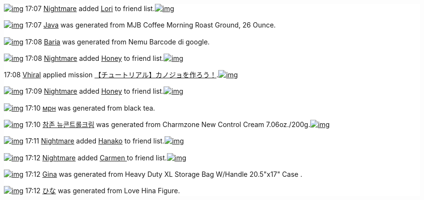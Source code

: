 [![img](http://www.deviantsart.com/k1uom4.jpeg)](http://www.barcodekanojo.com/user/479031/Nightmare) 17:07 [Nightmare](http://www.barcodekanojo.com/user/479031/Nightmare) added [Lori](http://www.barcodekanojo.com/kanojo/2645992/Lori) to friend list.[![img](http://www.deviantsart.com/3lmfd2b.png)](http://www.barcodekanojo.com/kanojo/2645992/Lori)

[![img](http://www.deviantsart.com/5rct7b.png)](http://www.barcodekanojo.com/kanojo/3137773/Java) 17:07 [Java](http://www.barcodekanojo.com/kanojo/3137773/Java) was generated from MJB Coffee Morning Roast Ground, 26 Ounce.

[![img](http://www.deviantsart.com/s1ekb9.png)](http://www.barcodekanojo.com/kanojo/3137774/Baria) 17:08 [Baria](http://www.barcodekanojo.com/kanojo/3137774/Baria) was generated from Nemu Barcode di google.

[![img](http://www.deviantsart.com/k1uom4.jpeg)](http://www.barcodekanojo.com/user/479031/Nightmare) 17:08 [Nightmare](http://www.barcodekanojo.com/user/479031/Nightmare) added [Honey](http://www.barcodekanojo.com/kanojo/2792479/Honey) to friend list.[![img](http://www.deviantsart.com/2l9uth1.png)](http://www.barcodekanojo.com/kanojo/2792479/Honey)

17:08 [Vhiral](http://www.barcodekanojo.com/user/488651/Vhiral) applied mission [【チュートリアル】カノジョを作ろう！](http://www.barcodekanojo.com/kanojo/3137772/%E3%83%A0%E3%82%B3%E3%83%89%E3%83%AA).[![img](http://www.deviantsart.com/3m3n6p3.png)](http://www.barcodekanojo.com/kanojo/3137772/%E3%83%A0%E3%82%B3%E3%83%89%E3%83%AA)

[![img](http://www.deviantsart.com/k1uom4.jpeg)](http://www.barcodekanojo.com/user/479031/Nightmare) 17:09 [Nightmare](http://www.barcodekanojo.com/user/479031/Nightmare) added [Honey](http://www.barcodekanojo.com/kanojo/717212/Honey) to friend list.[![img](http://www.deviantsart.com/dh0rf9.png)](http://www.barcodekanojo.com/kanojo/717212/Honey)

[![img](http://www.deviantsart.com/3skb9q7.png)](http://www.barcodekanojo.com/kanojo/3137775/%D0%BC%D1%80%D0%BD) 17:10 [мрн](http://www.barcodekanojo.com/kanojo/3137775/%D0%BC%D1%80%D0%BD) was generated from black tea.

[![img](http://www.deviantsart.com/3hgjdpi.png)](http://www.barcodekanojo.com/kanojo/3137776/%EC%B0%B8%EC%A1%B4%20%EB%89%B4%EC%BD%98%ED%8A%B8%EB%A1%A4%ED%81%AC%EB%A6%BC) 17:10 [참존 뉴콘트롤크림](http://www.barcodekanojo.com/kanojo/3137776/%EC%B0%B8%EC%A1%B4%20%EB%89%B4%EC%BD%98%ED%8A%B8%EB%A1%A4%ED%81%AC%EB%A6%BC) was generated from Charmzone New Control Cream 7.06oz./200g.[![img](http://www.deviantsart.com/35ifu64.jpeg)](http://www.barcodekanojo.com/product_images/barcode/5917294/1411546193/50x50xCharmzone,P20New,P20Control,P20Cream,P207.06oz.,P2F200g.jpg,qw=88,ah=88.pagespeed.ic.iPkKB44UFt.jpg)

[![img](http://www.deviantsart.com/k1uom4.jpeg)](http://www.barcodekanojo.com/user/479031/Nightmare) 17:11 [Nightmare](http://www.barcodekanojo.com/user/479031/Nightmare) added [Hanako](http://www.barcodekanojo.com/kanojo/89458/Hanako) to friend list.[![img](http://www.deviantsart.com/2oecipc.png)](http://www.barcodekanojo.com/kanojo/89458/Hanako)

[![img](http://www.deviantsart.com/k1uom4.jpeg)](http://www.barcodekanojo.com/user/479031/Nightmare) 17:12 [Nightmare](http://www.barcodekanojo.com/user/479031/Nightmare) added [Carmen ](http://www.barcodekanojo.com/kanojo/2903240/Carmen%20) to friend list.[![img](http://www.deviantsart.com/2n71lmm.png)](http://www.barcodekanojo.com/kanojo/2903240/Carmen%20)

[![img](http://www.deviantsart.com/1ivcnn5.png)](http://www.barcodekanojo.com/kanojo/3137777/Gina) 17:12 [Gina](http://www.barcodekanojo.com/kanojo/3137777/Gina) was generated from Heavy Duty XL Storage Bag W/Handle 20.5"x17" Case .

[![img](http://www.deviantsart.com/3thk051.png)](http://www.barcodekanojo.com/kanojo/3137778/%E3%81%B2%E3%81%AA) 17:12 [ひな](http://www.barcodekanojo.com/kanojo/3137778/%E3%81%B2%E3%81%AA) was generated from Love Hina Figure.
